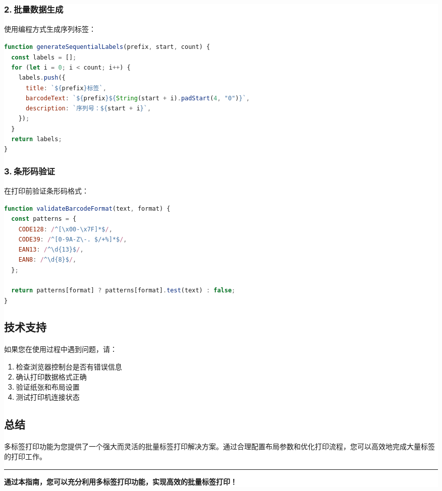 ### 2. 批量数据生成

使用编程方式生成序列标签：

```javascript
function generateSequentialLabels(prefix, start, count) {
  const labels = [];
  for (let i = 0; i < count; i++) {
    labels.push({
      title: `${prefix}标签`,
      barcodeText: `${prefix}${String(start + i).padStart(4, "0")}`,
      description: `序列号：${start + i}`,
    });
  }
  return labels;
}
```

### 3. 条形码验证

在打印前验证条形码格式：

```javascript
function validateBarcodeFormat(text, format) {
  const patterns = {
    CODE128: /^[\x00-\x7F]*$/,
    CODE39: /^[0-9A-Z\-. $/+%]*$/,
    EAN13: /^\d{13}$/,
    EAN8: /^\d{8}$/,
  };

  return patterns[format] ? patterns[format].test(text) : false;
}
```

## 技术支持

如果您在使用过程中遇到问题，请：

1. 检查浏览器控制台是否有错误信息
2. 确认打印数据格式正确
3. 验证纸张和布局设置
4. 测试打印机连接状态

## 总结

多标签打印功能为您提供了一个强大而灵活的批量标签打印解决方案。通过合理配置布局参数和优化打印流程，您可以高效地完成大量标签的打印工作。

---

**通过本指南，您可以充分利用多标签打印功能，实现高效的批量标签打印！**
